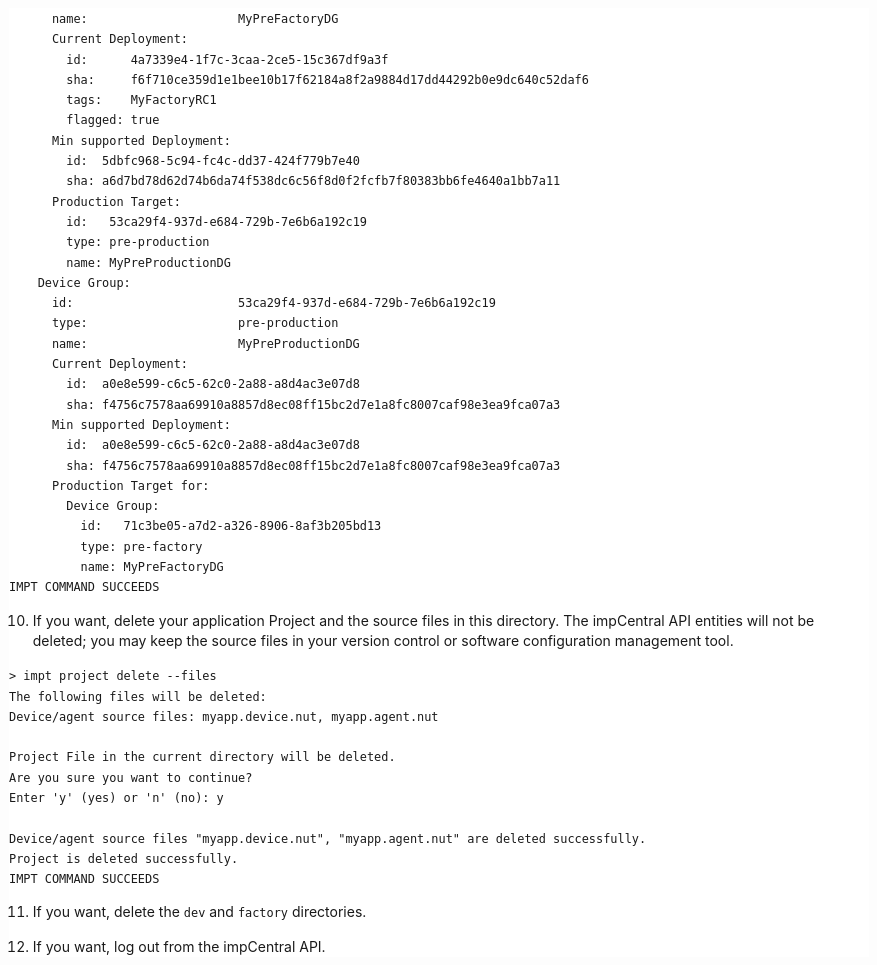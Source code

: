 ```shell
      name:                     MyPreFactoryDG
      Current Deployment:
        id:      4a7339e4-1f7c-3caa-2ce5-15c367df9a3f
        sha:     f6f710ce359d1e1bee10b17f62184a8f2a9884d17dd44292b0e9dc640c52daf6
        tags:    MyFactoryRC1
        flagged: true
      Min supported Deployment:
        id:  5dbfc968-5c94-fc4c-dd37-424f779b7e40
        sha: a6d7bd78d62d74b6da74f538dc6c56f8d0f2fcfb7f80383bb6fe4640a1bb7a11
      Production Target:
        id:   53ca29f4-937d-e684-729b-7e6b6a192c19
        type: pre-production
        name: MyPreProductionDG
    Device Group:
      id:                       53ca29f4-937d-e684-729b-7e6b6a192c19
      type:                     pre-production
      name:                     MyPreProductionDG
      Current Deployment:
        id:  a0e8e599-c6c5-62c0-2a88-a8d4ac3e07d8
        sha: f4756c7578aa69910a8857d8ec08ff15bc2d7e1a8fc8007caf98e3ea9fca07a3
      Min supported Deployment:
        id:  a0e8e599-c6c5-62c0-2a88-a8d4ac3e07d8
        sha: f4756c7578aa69910a8857d8ec08ff15bc2d7e1a8fc8007caf98e3ea9fca07a3
      Production Target for:
        Device Group:
          id:   71c3be05-a7d2-a326-8906-8af3b205bd13
          type: pre-factory
          name: MyPreFactoryDG
IMPT COMMAND SUCCEEDS
```

10. If you want, delete your application Project and the source files in this directory. The impCentral API entities will not be deleted; you may keep the source files in your version control or software configuration management tool.

```shell
> impt project delete --files
The following files will be deleted:
Device/agent source files: myapp.device.nut, myapp.agent.nut

Project File in the current directory will be deleted.
Are you sure you want to continue?
Enter 'y' (yes) or 'n' (no): y

Device/agent source files "myapp.device.nut", "myapp.agent.nut" are deleted successfully.
Project is deleted successfully.
IMPT COMMAND SUCCEEDS
```

11. If you want, delete the `dev` and `factory` directories.

12. If you want, log out from the impCentral API.
